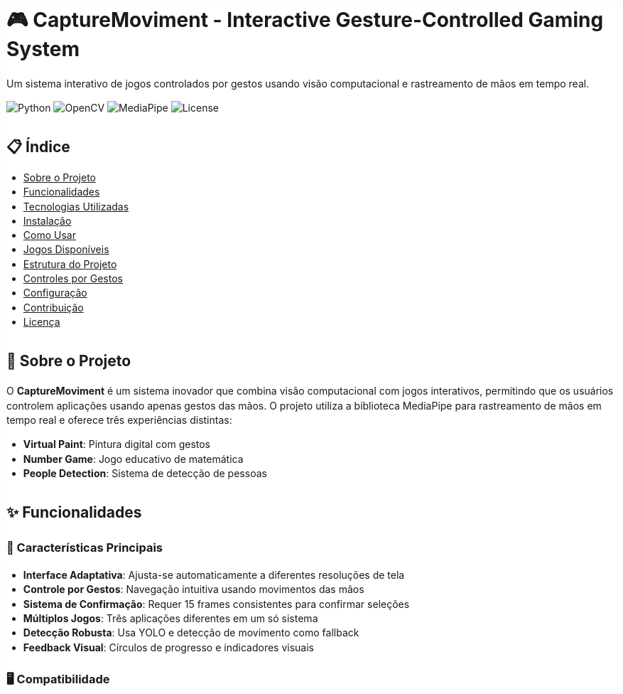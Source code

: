 # 🎮 CaptureMoviment - Interactive Gesture-Controlled Gaming System

Um sistema interativo de jogos controlados por gestos usando visão computacional e rastreamento de mãos em tempo real.

![Python](https://img.shields.io/badge/python-v3.8+-blue.svg)
![OpenCV](https://img.shields.io/badge/OpenCV-4.x-green.svg)
![MediaPipe](https://img.shields.io/badge/MediaPipe-latest-orange.svg)
![License](https://img.shields.io/badge/license-MIT-blue.svg)

## 📋 Índice

- [Sobre o Projeto](#sobre-o-projeto)
- [Funcionalidades](#funcionalidades)
- [Tecnologias Utilizadas](#tecnologias-utilizadas)
- [Instalação](#instalação)
- [Como Usar](#como-usar)
- [Jogos Disponíveis](#jogos-disponíveis)
- [Estrutura do Projeto](#estrutura-do-projeto)
- [Controles por Gestos](#controles-por-gestos)
- [Configuração](#configuração)
- [Contribuição](#contribuição)
- [Licença](#licença)

## 🎯 Sobre o Projeto

O **CaptureMoviment** é um sistema inovador que combina visão computacional com jogos interativos, permitindo que os usuários controlem aplicações usando apenas gestos das mãos. O projeto utiliza a biblioteca MediaPipe para rastreamento de mãos em tempo real e oferece três experiências distintas:

- **Virtual Paint**: Pintura digital com gestos
- **Number Game**: Jogo educativo de matemática
- **People Detection**: Sistema de detecção de pessoas

## ✨ Funcionalidades

### 🎨 Características Principais

- **Interface Adaptativa**: Ajusta-se automaticamente a diferentes resoluções de tela
- **Controle por Gestos**: Navegação intuitiva usando movimentos das mãos
- **Sistema de Confirmação**: Requer 15 frames consistentes para confirmar seleções
- **Múltiplos Jogos**: Três aplicações diferentes em um só sistema
- **Detecção Robusta**: Usa YOLO e detecção de movimento como fallback
- **Feedback Visual**: Círculos de progresso e indicadores visuais

### 🖥️ Compatibilidade
